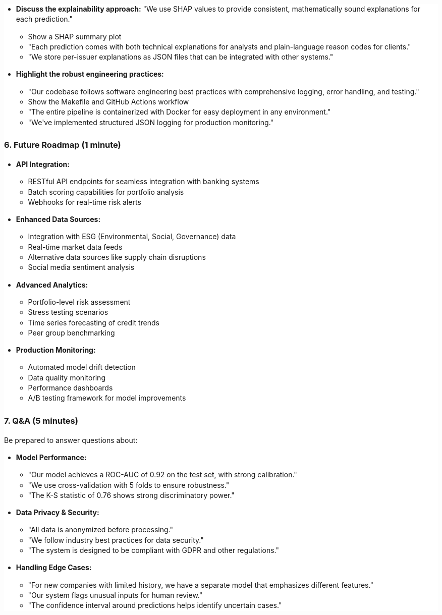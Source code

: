 - **Discuss the explainability approach:**
  "We use SHAP values to provide consistent, mathematically sound explanations for each prediction."
  - Show a SHAP summary plot
  - "Each prediction comes with both technical explanations for analysts and plain-language reason codes for clients."
  - "We store per-issuer explanations as JSON files that can be integrated with other systems."

- **Highlight the robust engineering practices:**
  - "Our codebase follows software engineering best practices with comprehensive logging, error handling, and testing."
  - Show the Makefile and GitHub Actions workflow
  - "The entire pipeline is containerized with Docker for easy deployment in any environment."
  - "We've implemented structured JSON logging for production monitoring."

### 6. Future Roadmap (1 minute)

- **API Integration:** 
  - RESTful API endpoints for seamless integration with banking systems
  - Batch scoring capabilities for portfolio analysis
  - Webhooks for real-time risk alerts

- **Enhanced Data Sources:**
  - Integration with ESG (Environmental, Social, Governance) data
  - Real-time market data feeds
  - Alternative data sources like supply chain disruptions
  - Social media sentiment analysis

- **Advanced Analytics:**
  - Portfolio-level risk assessment
  - Stress testing scenarios
  - Time series forecasting of credit trends
  - Peer group benchmarking

- **Production Monitoring:**
  - Automated model drift detection
  - Data quality monitoring
  - Performance dashboards
  - A/B testing framework for model improvements

### 7. Q&A (5 minutes)

Be prepared to answer questions about:

- **Model Performance:**
  - "Our model achieves a ROC-AUC of 0.92 on the test set, with strong calibration."
  - "We use cross-validation with 5 folds to ensure robustness."
  - "The K-S statistic of 0.76 shows strong discriminatory power."

- **Data Privacy & Security:**
  - "All data is anonymized before processing."
  - "We follow industry best practices for data security."
  - "The system is designed to be compliant with GDPR and other regulations."

- **Handling Edge Cases:**
  - "For new companies with limited history, we have a separate model that emphasizes different features."
  - "Our system flags unusual inputs for human review."
  - "The confidence interval around predictions helps identify uncertain cases."
